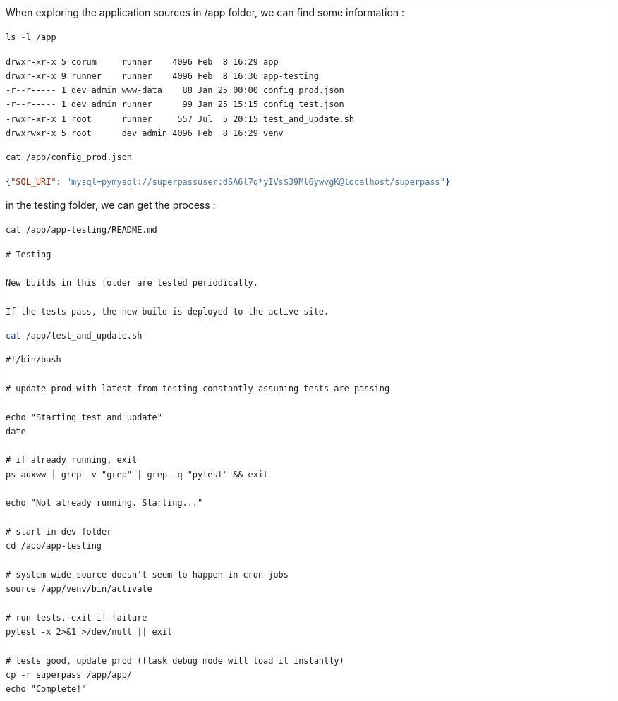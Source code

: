 When exploring the application sources in /app folder, we can find some information :

```shell
ls -l /app
```

```text
drwxr-xr-x 5 corum     runner    4096 Feb  8 16:29 app
drwxr-xr-x 9 runner    runner    4096 Feb  8 16:36 app-testing
-r--r----- 1 dev_admin www-data    88 Jan 25 00:00 config_prod.json
-r--r----- 1 dev_admin runner      99 Jan 25 15:15 config_test.json
-rwxr-xr-x 1 root      runner     557 Jul  5 20:15 test_and_update.sh
drwxrwxr-x 5 root      dev_admin 4096 Feb  8 16:29 venv
```

```shell
cat /app/config_prod.json
```

```json
{"SQL_URI": "mysql+pymysql://superpassuser:dSA6l7q*yIVs$39Ml6ywvgK@localhost/superpass"}
```

in the testing folder, we can get the process :

```shell
cat /app/app-testing/README.md
```

```text
# Testing

New builds in this folder are tested periodically.

If the tests pass, the new build is deployed to the active site.
```


```bash
cat /app/test_and_update.sh
```

```
#!/bin/bash

# update prod with latest from testing constantly assuming tests are passing

echo "Starting test_and_update"
date

# if already running, exit
ps auxww | grep -v "grep" | grep -q "pytest" && exit

echo "Not already running. Starting..."

# start in dev folder
cd /app/app-testing

# system-wide source doesn't seem to happen in cron jobs
source /app/venv/bin/activate

# run tests, exit if failure
pytest -x 2>&1 >/dev/null || exit

# tests good, update prod (flask debug mode will load it instantly)
cp -r superpass /app/app/
echo "Complete!"
```
